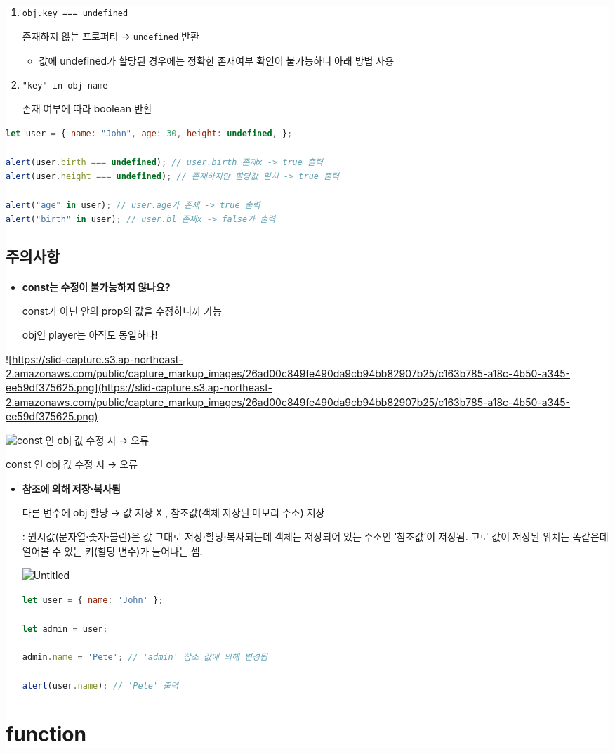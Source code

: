 1. `obj.key === undefined`
    
    존재하지 않는 프로퍼티 → `undefined` 반환
    
    - 값에 undefined가 할당된 경우에는 정확한 존재여부 확인이 불가능하니 아래 방법 사용
    
2. `"key" in obj-name`  
    
    존재 여부에 따라 boolean 반환
    

```jsx
let user = { name: "John", age: 30, height: undefined, };

alert(user.birth === undefined); // user.birth 존재x -> true 출력
alert(user.height === undefined); // 존재하지만 할당값 일치 -> true 출력

alert("age" in user); // user.age가 존재 -> true 출력
alert("birth" in user); // user.bl 존재x -> false가 출력

```

## 주의사항

- **const는 수정이 불가능하지 않나요?**
    
    const가 아닌 안의 prop의 값을 수정하니까 가능
    
    obj인 player는 아직도 동일하다!
    

![https://slid-capture.s3.ap-northeast-2.amazonaws.com/public/capture_markup_images/26ad00c849fe490da9cb94bb82907b25/c163b785-a18c-4b50-a345-ee59df375625.png](https://slid-capture.s3.ap-northeast-2.amazonaws.com/public/capture_markup_images/26ad00c849fe490da9cb94bb82907b25/c163b785-a18c-4b50-a345-ee59df375625.png)

![const 인 obj 값 수정 시 → 오류](https://slid-capture.s3.ap-northeast-2.amazonaws.com/public/capture_images/26ad00c849fe490da9cb94bb82907b25/fe8a6cd6-139c-4e13-b9fc-6a566089bc57.png)

const 인 obj 값 수정 시 → 오류

- **참조에 의해 저장·복사됨**
    
    다른 변수에 obj 할당 → 값 저장 X , 참조값(객체 저장된 메모리 주소) 저장
    
    : 원시값(문자열·숫자·불린)은 값 그대로 저장·할당·복사되는데 객체는 저장되어 있는 주소인 ‘참조값’이 저장됨. 고로 값이 저장된 위치는 똑같은데 열어볼 수 있는 키(할당 변수)가 늘어나는 셈.
    
    ![Untitled](Basic2%20c4ee2/Untitled.png)
    
    ```jsx
    let user = { name: 'John' };
    
    let admin = user;
    
    admin.name = 'Pete'; // 'admin' 참조 값에 의해 변경됨
    
    alert(user.name); // 'Pete' 출력
    ```
    

# function
